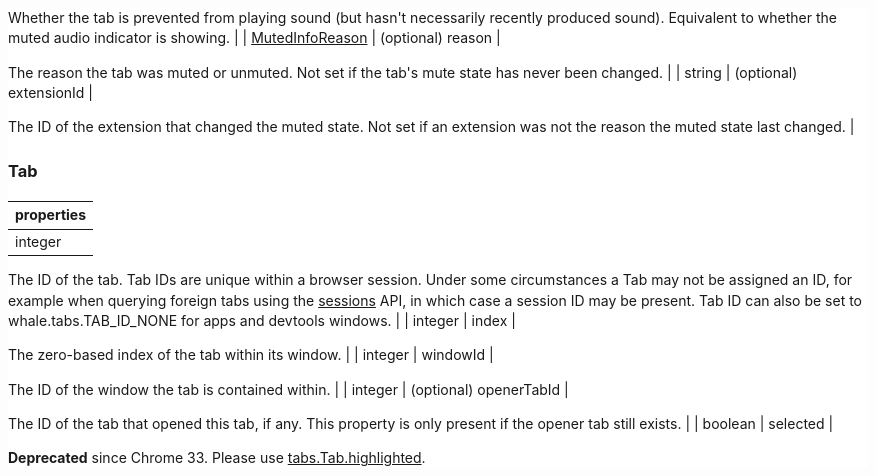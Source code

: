 Whether the tab is prevented from playing sound (but hasn't necessarily recently produced sound). Equivalent to whether the muted audio indicator is showing.
 |
| [MutedInfoReason](/extensions/tabs#type-MutedInfoReason) | <span class="optional">(optional)</span> reason | 

The reason the tab was muted or unmuted. Not set if the tab's mute state has never been changed.
 |
| string | <span class="optional">(optional)</span> extensionId | 

The ID of the extension that changed the muted state. Not set if an extension was not the reason the muted state last changed.
 |

</div>

<div>

### Tab

| properties |
|---|
| integer | <span class="optional">(optional)</span> id | 

The ID of the tab. Tab IDs are unique within a browser session. Under some circumstances a Tab may not be assigned an ID, for example when querying foreign tabs using the [sessions](/extensions/sessions) API, in which case a session ID may be present. Tab ID can also be set to whale.tabs.TAB_ID_NONE for apps and devtools windows.
 |
| integer | index | 

The zero-based index of the tab within its window.
 |
| integer | windowId | 

The ID of the window the tab is contained within.
 |
| integer | <span class="optional">(optional)</span> openerTabId | 

The ID of the tab that opened this tab, if any. This property is only present if the opener tab still exists.
 |
| boolean | selected | 

**Deprecated** since Chrome 33. Please use [tabs.Tab.highlighted](/extensions/tabs#property-Tab-highlighted).
